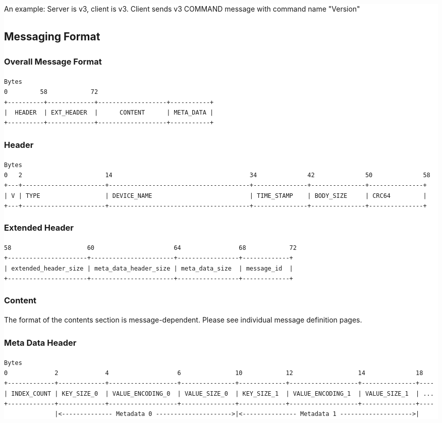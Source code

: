 An example:
Server is v3, client is v3.
Client sends v3 COMMAND message with command name "Version"

## Messaging Format

### Overall Message Format

    Bytes
    0         58            72 
    +----------+-------------+-------------------+-----------+
    |  HEADER  | EXT_HEADER  |      CONTENT      | META_DATA | 
    +----------+-------------+-------------------+-----------+


### Header

    Bytes
    0   2                       14                                      34              42              50              58
    +---+-----------------------+---------------------------------------+---------------+---------------+---------------+
    | V | TYPE                  | DEVICE_NAME                           | TIME_STAMP    | BODY_SIZE     | CRC64         |
    +---+-----------------------+---------------------------------------+---------------+---------------+---------------+

### Extended Header
    58                     60                      64                68            72    
    +----------------------+-----------------------+-----------------+-------------+
    | extended_header_size | meta_data_header_size | meta_data_size  | message_id  |
    +----------------------+-----------------------+-----------------+-------------+


### Content

The format of the contents section is message-dependent. Please see individual message definition pages. 


### Meta Data Header

    Bytes
    0             2             4                   6               10            12                  14              18
    +-------------+-------------+-------------------+---------------+-------------+-------------------+---------------+----
    | INDEX_COUNT | KEY_SIZE_0  | VALUE_ENCODING_0  | VALUE_SIZE_0  | KEY_SIZE_1  | VALUE_ENCODING_1  | VALUE_SIZE_1  | ...
    +-------------+-------------+-------------------+---------------+-------------+-------------------+---------------+----
                  |<-------------- Metadata 0 --------------------->|<--------------- Metadata 1 -------------------->|
    